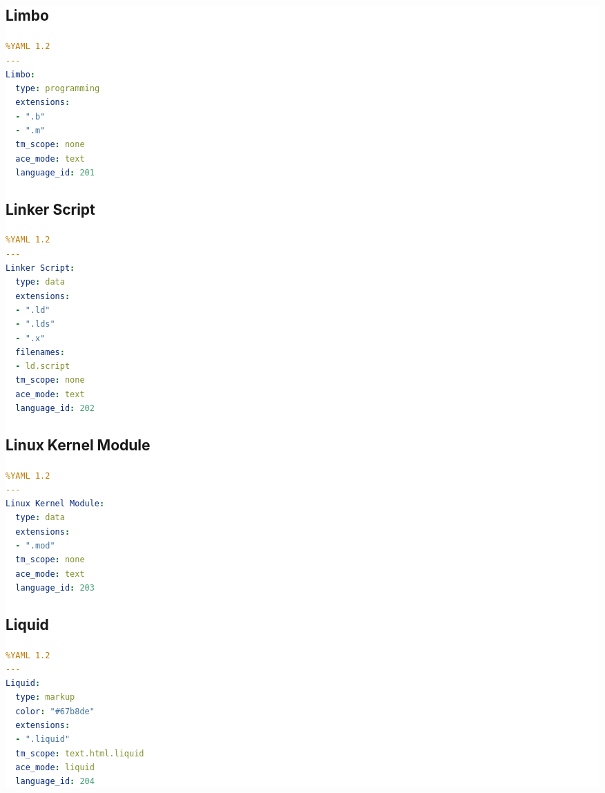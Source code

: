 ## __Limbo__

```yml
%YAML 1.2
---
Limbo:
  type: programming
  extensions:
  - ".b"
  - ".m"
  tm_scope: none
  ace_mode: text
  language_id: 201
```

## __Linker Script__

```yml
%YAML 1.2
---
Linker Script:
  type: data
  extensions:
  - ".ld"
  - ".lds"
  - ".x"
  filenames:
  - ld.script
  tm_scope: none
  ace_mode: text
  language_id: 202
```

## __Linux Kernel Module__

```yml
%YAML 1.2
---
Linux Kernel Module:
  type: data
  extensions:
  - ".mod"
  tm_scope: none
  ace_mode: text
  language_id: 203
```

## __Liquid__

```yml
%YAML 1.2
---
Liquid:
  type: markup
  color: "#67b8de"
  extensions:
  - ".liquid"
  tm_scope: text.html.liquid
  ace_mode: liquid
  language_id: 204
```
